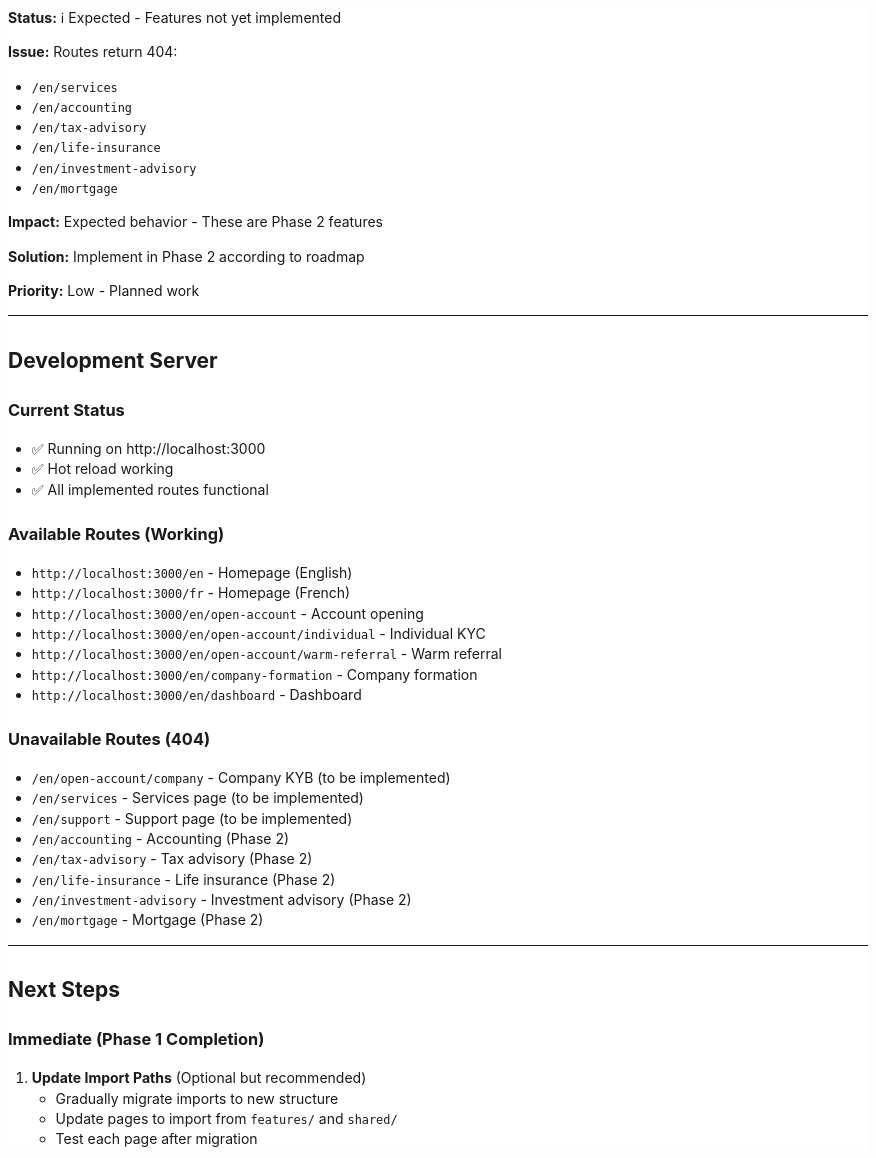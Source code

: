 **Status:** ℹ️ Expected - Features not yet implemented

**Issue:** Routes return 404:
- `/en/services`
- `/en/accounting`
- `/en/tax-advisory`
- `/en/life-insurance`
- `/en/investment-advisory`
- `/en/mortgage`

**Impact:** Expected behavior - These are Phase 2 features

**Solution:** Implement in Phase 2 according to roadmap

**Priority:** Low - Planned work

---

## Development Server

### Current Status
- ✅ Running on http://localhost:3000
- ✅ Hot reload working
- ✅ All implemented routes functional

### Available Routes (Working)
- `http://localhost:3000/en` - Homepage (English)
- `http://localhost:3000/fr` - Homepage (French)
- `http://localhost:3000/en/open-account` - Account opening
- `http://localhost:3000/en/open-account/individual` - Individual KYC
- `http://localhost:3000/en/open-account/warm-referral` - Warm referral
- `http://localhost:3000/en/company-formation` - Company formation
- `http://localhost:3000/en/dashboard` - Dashboard

### Unavailable Routes (404)
- `/en/open-account/company` - Company KYB (to be implemented)
- `/en/services` - Services page (to be implemented)
- `/en/support` - Support page (to be implemented)
- `/en/accounting` - Accounting (Phase 2)
- `/en/tax-advisory` - Tax advisory (Phase 2)
- `/en/life-insurance` - Life insurance (Phase 2)
- `/en/investment-advisory` - Investment advisory (Phase 2)
- `/en/mortgage` - Mortgage (Phase 2)

---

## Next Steps

### Immediate (Phase 1 Completion)

1. **Update Import Paths** (Optional but recommended)
   - Gradually migrate imports to new structure
   - Update pages to import from `features/` and `shared/`
   - Test each page after migration
